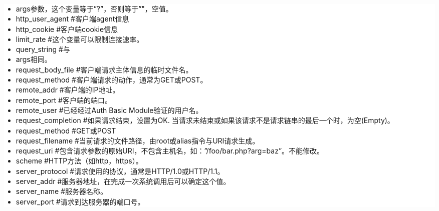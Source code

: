 * args参数，这个变量等于”?”，否则等于”"，空值。
* http_user_agent    #客户端agent信息
* http_cookie        #客户端cookie信息
* limit_rate         #这个变量可以限制连接速率。
* query_string       #与
* args相同。
* request_body_file  #客户端请求主体信息的临时文件名。
* request_method     #客户端请求的动作，通常为GET或POST。
* remote_addr        #客户端的IP地址。
* remote_port        #客户端的端口。
* remote_user        #已经经过Auth Basic Module验证的用户名。
* request_completion #如果请求结束，设置为OK. 当请求未结束或如果该请求不是请求链串的最后一个时，为空(Empty)。
* request_method     #GET或POST
* request_filename   #当前请求的文件路径，由root或alias指令与URI请求生成。
* request_uri        #包含请求参数的原始URI，不包含主机名，如：”/foo/bar.php?arg=baz”。不能修改。
* scheme             #HTTP方法（如http，https）。
* server_protocol    #请求使用的协议，通常是HTTP/1.0或HTTP/1.1。
* server_addr        #服务器地址，在完成一次系统调用后可以确定这个值。
* server_name        #服务器名称。
* server_port        #请求到达服务器的端口号。